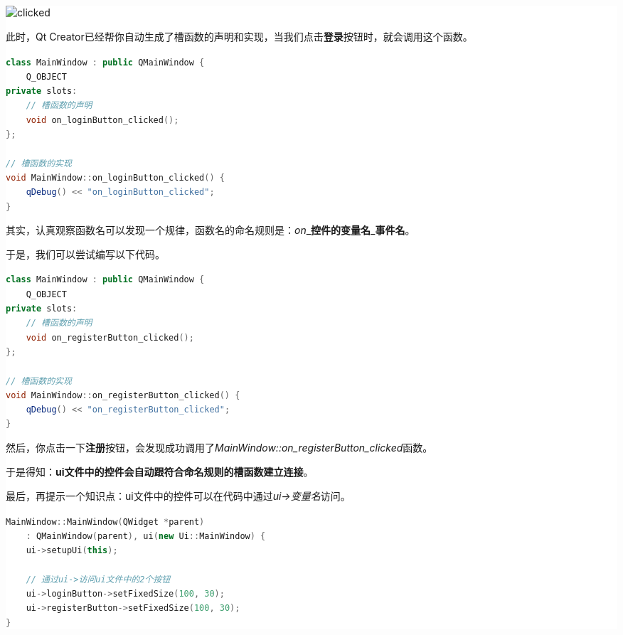 ![clicked](https://img2020.cnblogs.com/blog/497279/202103/497279-20210312120734734-1927951513.png)

此时，Qt Creator已经帮你自动生成了槽函数的声明和实现，当我们点击**登录**按钮时，就会调用这个函数。

```cpp
class MainWindow : public QMainWindow {
    Q_OBJECT
private slots:
    // 槽函数的声明
    void on_loginButton_clicked();
};

// 槽函数的实现
void MainWindow::on_loginButton_clicked() {
    qDebug() << "on_loginButton_clicked";
}	
```

其实，认真观察函数名可以发现一个规律，函数名的命名规则是：*on*\_**控件的变量名**\_**事件名**。

于是，我们可以尝试编写以下代码。

```cpp
class MainWindow : public QMainWindow {
    Q_OBJECT
private slots:
    // 槽函数的声明
    void on_registerButton_clicked();
};

// 槽函数的实现
void MainWindow::on_registerButton_clicked() {
    qDebug() << "on_registerButton_clicked";
}	
```

然后，你点击一下**注册**按钮，会发现成功调用了*MainWindow::on_registerButton_clicked*函数。

于是得知：**ui文件中的控件会自动跟符合命名规则的槽函数建立连接**。

最后，再提示一个知识点：ui文件中的控件可以在代码中通过*ui->变量名*访问。

```cpp
MainWindow::MainWindow(QWidget *parent)
    : QMainWindow(parent), ui(new Ui::MainWindow) {
    ui->setupUi(this);

    // 通过ui->访问ui文件中的2个按钮
    ui->loginButton->setFixedSize(100, 30);
    ui->registerButton->setFixedSize(100, 30);
}
```
